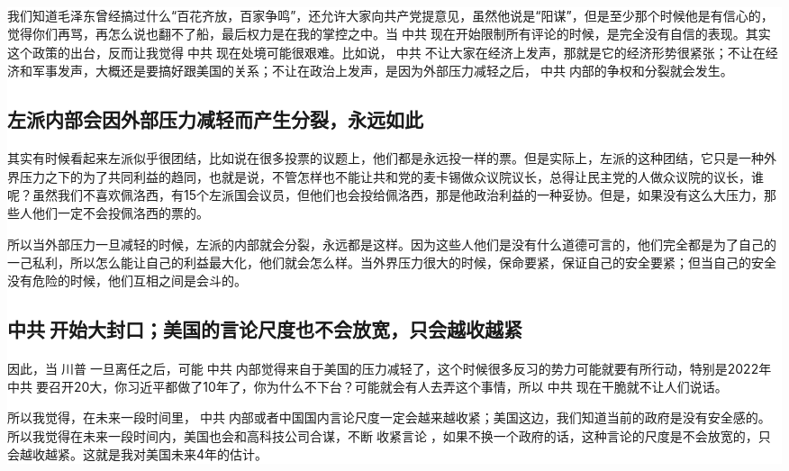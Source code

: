   我们知道毛泽东曾经搞过什么“百花齐放，百家争鸣”，还允许大家向共产党提意见，虽然他说是“阳谋”，但是至少那个时候他是有信心的，觉得你们再骂，再怎么说也翻不了船，最后权力是在我的掌控之中。当
  <ok href="/term/1059">
   中共
  </ok>
  现在开始限制所有评论的时候，是完全没有自信的表现。其实这个政策的出台，反而让我觉得
  <ok href="/term/1059">
   中共
  </ok>
  现在处境可能很艰难。比如说，
  <ok href="/term/1059">
   中共
  </ok>
  不让大家在经济上发声，那就是它的经济形势很紧张；不让在经济和军事发声，大概还是要搞好跟美国的关系；不让在政治上发声，是因为外部压力减轻之后，
  <ok href="/term/1059">
   中共
  </ok>
  内部的争权和分裂就会发生。
 </p>
 <h2>
  左派内部会因外部压力减轻而产生分裂，永远如此
 </h2>
 <p>
  其实有时候看起来左派似乎很团结，比如说在很多投票的议题上，他们都是永远投一样的票。但是实际上，左派的这种团结，它只是一种外界压力之下的为了共同利益的趋同，也就是说，不管怎样也不能让共和党的麦卡锡做众议院议长，总得让民主党的人做众议院的议长，谁呢？虽然我们不喜欢佩洛西，有15个左派国会议员，但他们也会投给佩洛西，那是他政治利益的一种妥协。但是，如果没有这么大压力，那些人他们一定不会投佩洛西的票的。
 </p>
 <p>
  所以当外部压力一旦减轻的时候，左派的内部就会分裂，永远都是这样。因为这些人他们是没有什么道德可言的，他们完全都是为了自己的一己私利，所以怎么能让自己的利益最大化，他们就会怎么样。当外界压力很大的时候，保命要紧，保证自己的安全要紧；但当自己的安全没有危险的时候，他们互相之间是会斗的。
 </p>
 <h2>
  <ok href="/term/1059">
   中共
  </ok>
  开始大封口；美国的言论尺度也不会放宽，只会越收越紧
 </h2>
 <p>
  因此，当
  <ok href="/term/1041">
   川普
  </ok>
  一旦离任之后，可能
  <ok href="/term/1059">
   中共
  </ok>
  内部觉得来自于美国的压力减轻了，这个时候很多反习的势力可能就要有所行动，特别是2022年
  <ok href="/term/1059">
   中共
  </ok>
  要召开20大，你习近平都做了10年了，你为什么不下台？可能就会有人去弄这个事情，所以
  <ok href="/term/1059">
   中共
  </ok>
  现在干脆就不让人们说话。
 </p>
 <p>
  所以我觉得，在未来一段时间里，
  <ok href="/term/1059">
   中共
  </ok>
  内部或者中国国内言论尺度一定会越来越收紧；美国这边，我们知道当前的政府是没有安全感的。所以我觉得在未来一段时间内，美国也会和高科技公司合谋，不断
  <ok href="/term/134109">
   收紧言论
  </ok>
  ，如果不换一个政府的话，这种言论的尺度是不会放宽的，只会越收越紧。这就是我对美国未来4年的估计。